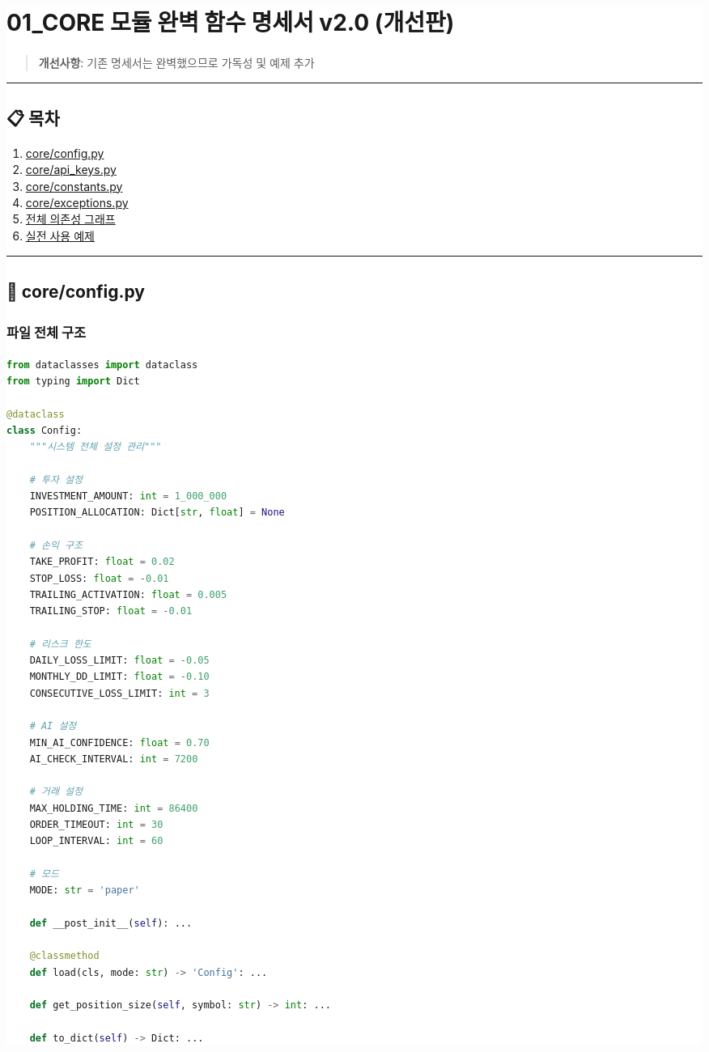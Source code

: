 # 01_CORE 모듈 완벽 함수 명세서 v2.0 (개선판)

> **개선사항**: 기존 명세서는 완벽했으므로 가독성 및 예제 추가

---

## 📋 목차
1. [core/config.py](#coreconfig.py)
2. [core/api_keys.py](#coreapi_keys.py)
3. [core/constants.py](#coreconstants.py)
4. [core/exceptions.py](#coreexceptions.py)
5. [전체 의존성 그래프](#전체-의존성-그래프)
6. [실전 사용 예제](#실전-사용-예제)

---

## 📁 core/config.py

### 파일 전체 구조
```python
from dataclasses import dataclass
from typing import Dict

@dataclass
class Config:
    """시스템 전체 설정 관리"""
    
    # 투자 설정
    INVESTMENT_AMOUNT: int = 1_000_000
    POSITION_ALLOCATION: Dict[str, float] = None
    
    # 손익 구조
    TAKE_PROFIT: float = 0.02
    STOP_LOSS: float = -0.01
    TRAILING_ACTIVATION: float = 0.005
    TRAILING_STOP: float = -0.01
    
    # 리스크 한도
    DAILY_LOSS_LIMIT: float = -0.05
    MONTHLY_DD_LIMIT: float = -0.10
    CONSECUTIVE_LOSS_LIMIT: int = 3
    
    # AI 설정
    MIN_AI_CONFIDENCE: float = 0.70
    AI_CHECK_INTERVAL: int = 7200
    
    # 거래 설정
    MAX_HOLDING_TIME: int = 86400
    ORDER_TIMEOUT: int = 30
    LOOP_INTERVAL: int = 60
    
    # 모드
    MODE: str = 'paper'
    
    def __post_init__(self): ...
    
    @classmethod
    def load(cls, mode: str) -> 'Config': ...
    
    def get_position_size(self, symbol: str) -> int: ...
    
    def to_dict(self) -> Dict: ...
```